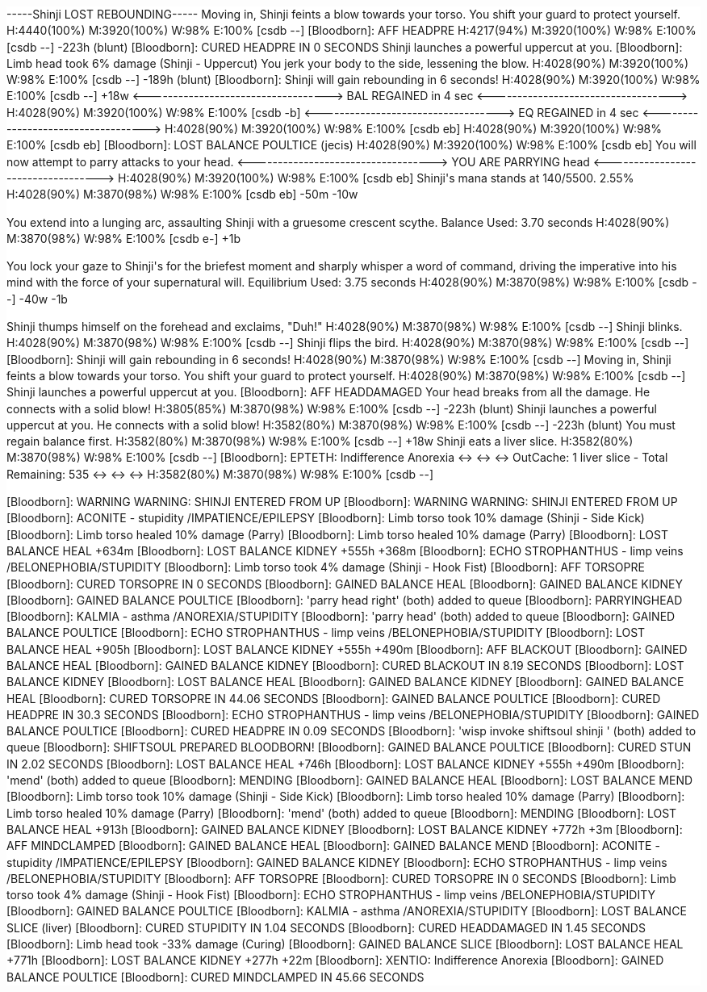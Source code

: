 -----Shinji LOST REBOUNDING-----
Moving in, Shinji feints a blow towards your torso.
You shift your guard to protect yourself.
H:4440(100%) M:3920(100%) W:98% E:100% [csdb --]
[Bloodborn]: AFF HEADPRE
H:4217(94%) M:3920(100%) W:98% E:100% [csdb --] -223h (blunt)
[Bloodborn]: CURED HEADPRE IN 0 SECONDS
Shinji launches a powerful uppercut at you.
[Bloodborn]: Limb head took 6% damage (Shinji - Uppercut)
You jerk your body to the side, lessening the blow.
H:4028(90%) M:3920(100%) W:98% E:100% [csdb --] -189h (blunt)
[Bloodborn]: Shinji will gain rebounding in 6 seconds!
H:4028(90%) M:3920(100%) W:98% E:100% [csdb --] +18w
<----------------------------------->
   BAL REGAINED in 4 sec
<----------------------------------->
H:4028(90%) M:3920(100%) W:98% E:100% [csdb -b]
<----------------------------------->
     EQ REGAINED in 4 sec
<----------------------------------->
H:4028(90%) M:3920(100%) W:98% E:100% [csdb eb]
H:4028(90%) M:3920(100%) W:98% E:100% [csdb eb]
[Bloodborn]: LOST BALANCE POULTICE (jecis)
H:4028(90%) M:3920(100%) W:98% E:100% [csdb eb]
You will now attempt to parry attacks to your head.
<----------------------------------->
     YOU ARE PARRYING head
<----------------------------------->
H:4028(90%) M:3920(100%) W:98% E:100% [csdb eb]
Shinji's mana stands at 140/5500. 2.55%
H:4028(90%) M:3870(98%) W:98% E:100% [csdb eb] -50m -10w


You extend into a lunging arc, assaulting Shinji with a gruesome crescent scythe.
Balance Used: 3.70 seconds
H:4028(90%) M:3870(98%) W:98% E:100% [csdb e-] +1b

You lock your gaze to Shinji's for the briefest moment and sharply whisper a word of command, 
driving the imperative into his mind with the force of your supernatural will.
Equilibrium Used: 3.75 seconds
H:4028(90%) M:3870(98%) W:98% E:100% [csdb --] -40w -1b

Shinji thumps himself on the forehead and exclaims, "Duh!"
H:4028(90%) M:3870(98%) W:98% E:100% [csdb --]
Shinji blinks.
H:4028(90%) M:3870(98%) W:98% E:100% [csdb --]
Shinji flips the bird.
H:4028(90%) M:3870(98%) W:98% E:100% [csdb --]
[Bloodborn]: Shinji will gain rebounding in 6 seconds!
H:4028(90%) M:3870(98%) W:98% E:100% [csdb --]
Moving in, Shinji feints a blow towards your torso.
You shift your guard to protect yourself.
H:4028(90%) M:3870(98%) W:98% E:100% [csdb --]
Shinji launches a powerful uppercut at you.
[Bloodborn]: AFF HEADDAMAGED
Your head breaks from all the damage.
He connects with a solid blow!
H:3805(85%) M:3870(98%) W:98% E:100% [csdb --] -223h (blunt)
Shinji launches a powerful uppercut at you.
He connects with a solid blow!
H:3582(80%) M:3870(98%) W:98% E:100% [csdb --] -223h (blunt)
You must regain balance first.
H:3582(80%) M:3870(98%) W:98% E:100% [csdb --] +18w
Shinji eats a liver slice.
H:3582(80%) M:3870(98%) W:98% E:100% [csdb --]
[Bloodborn]:  EPTETH: Indifference Anorexia
      <-> <-> <-> OutCache: 1 liver slice - Total Remaining: 535 <-> <-> <->
H:3582(80%) M:3870(98%) W:98% E:100% [csdb --]


[Bloodborn]: WARNING WARNING: SHINJI  ENTERED FROM UP
[Bloodborn]: WARNING WARNING: SHINJI  ENTERED FROM UP
[Bloodborn]: ACONITE - stupidity /IMPATIENCE/EPILEPSY
[Bloodborn]: Limb torso took 10% damage (Shinji - Side Kick)
[Bloodborn]: Limb torso healed 10% damage (Parry)
[Bloodborn]: Limb torso healed 10% damage (Parry)
[Bloodborn]: LOST BALANCE HEAL +634m
[Bloodborn]: LOST BALANCE KIDNEY +555h +368m
[Bloodborn]: ECHO STROPHANTHUS - limp veins /BELONEPHOBIA/STUPIDITY
[Bloodborn]: Limb torso took 4% damage (Shinji - Hook Fist)
[Bloodborn]: AFF TORSOPRE
[Bloodborn]: CURED TORSOPRE IN 0 SECONDS
[Bloodborn]: GAINED BALANCE HEAL
[Bloodborn]: GAINED BALANCE KIDNEY
[Bloodborn]: GAINED BALANCE POULTICE
[Bloodborn]: 'parry head right' (both) added to queue
[Bloodborn]: PARRYINGHEAD
[Bloodborn]: KALMIA - asthma /ANOREXIA/STUPIDITY
[Bloodborn]: 'parry head' (both) added to queue
[Bloodborn]: GAINED BALANCE POULTICE
[Bloodborn]: ECHO STROPHANTHUS - limp veins /BELONEPHOBIA/STUPIDITY
[Bloodborn]: LOST BALANCE HEAL +905h
[Bloodborn]: LOST BALANCE KIDNEY +555h +490m
[Bloodborn]: AFF BLACKOUT
[Bloodborn]: GAINED BALANCE HEAL
[Bloodborn]: GAINED BALANCE KIDNEY
[Bloodborn]: CURED BLACKOUT IN 8.19 SECONDS
[Bloodborn]: LOST BALANCE KIDNEY
[Bloodborn]: LOST BALANCE HEAL
[Bloodborn]: GAINED BALANCE KIDNEY
[Bloodborn]: GAINED BALANCE HEAL
[Bloodborn]: CURED TORSOPRE IN 44.06 SECONDS
[Bloodborn]: GAINED BALANCE POULTICE
[Bloodborn]: CURED HEADPRE IN 30.3 SECONDS
[Bloodborn]: ECHO STROPHANTHUS - limp veins /BELONEPHOBIA/STUPIDITY
[Bloodborn]: GAINED BALANCE POULTICE
[Bloodborn]: CURED HEADPRE IN 0.09 SECONDS
[Bloodborn]: 'wisp invoke shiftsoul shinji  ' (both) added to queue
[Bloodborn]: SHIFTSOUL PREPARED BLOODBORN!
[Bloodborn]: GAINED BALANCE POULTICE
[Bloodborn]: CURED STUN IN 2.02 SECONDS
[Bloodborn]: LOST BALANCE HEAL +746h
[Bloodborn]: LOST BALANCE KIDNEY +555h +490m
[Bloodborn]: 'mend' (both) added to queue
[Bloodborn]: MENDING
[Bloodborn]: GAINED BALANCE HEAL
[Bloodborn]: LOST BALANCE MEND
[Bloodborn]: Limb torso took 10% damage (Shinji - Side Kick)
[Bloodborn]: Limb torso healed 10% damage (Parry)
[Bloodborn]: Limb torso healed 10% damage (Parry)
[Bloodborn]: 'mend' (both) added to queue
[Bloodborn]: MENDING
[Bloodborn]: LOST BALANCE HEAL +913h
[Bloodborn]: GAINED BALANCE KIDNEY
[Bloodborn]: LOST BALANCE KIDNEY +772h +3m
[Bloodborn]: AFF MINDCLAMPED
[Bloodborn]: GAINED BALANCE HEAL
[Bloodborn]: GAINED BALANCE MEND
[Bloodborn]: ACONITE - stupidity /IMPATIENCE/EPILEPSY
[Bloodborn]: GAINED BALANCE KIDNEY
[Bloodborn]: ECHO STROPHANTHUS - limp veins /BELONEPHOBIA/STUPIDITY
[Bloodborn]: AFF TORSOPRE
[Bloodborn]: CURED TORSOPRE IN 0 SECONDS
[Bloodborn]: Limb torso took 4% damage (Shinji - Hook Fist)
[Bloodborn]: ECHO STROPHANTHUS - limp veins /BELONEPHOBIA/STUPIDITY
[Bloodborn]: GAINED BALANCE POULTICE
[Bloodborn]: KALMIA - asthma /ANOREXIA/STUPIDITY
[Bloodborn]: LOST BALANCE SLICE (liver)
[Bloodborn]: CURED STUPIDITY IN 1.04 SECONDS
[Bloodborn]: CURED HEADDAMAGED IN 1.45 SECONDS
[Bloodborn]: Limb head took -33% damage (Curing)
[Bloodborn]: GAINED BALANCE SLICE
[Bloodborn]: LOST BALANCE HEAL +771h
[Bloodborn]: LOST BALANCE KIDNEY +277h +22m
[Bloodborn]:  XENTIO: Indifference Anorexia
[Bloodborn]: GAINED BALANCE POULTICE
[Bloodborn]: CURED MINDCLAMPED IN 45.66 SECONDS